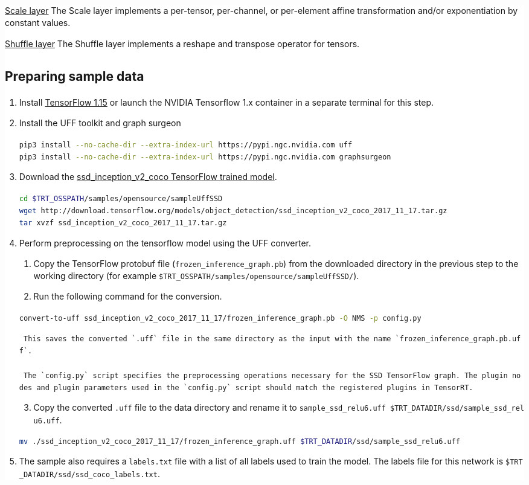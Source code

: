 [Scale layer](https://docs.nvidia.com/deeplearning/sdk/tensorrt-developer-guide/index.html#scale-layer)
The Scale layer implements a per-tensor, per-channel, or per-element affine transformation and/or exponentiation by constant values.

[Shuffle layer](https://docs.nvidia.com/deeplearning/sdk/tensorrt-developer-guide/index.html#shuffle-layer)
The Shuffle layer implements a reshape and transpose operator for tensors.

## Preparing sample data
1. Install [TensorFlow 1.15](https://www.tensoriflow.org/install/pip) or launch the NVIDIA Tensorflow 1.x container in a separate terminal for this step.

2. Install the UFF toolkit and graph surgeon
    ```bash
    pip3 install --no-cache-dir --extra-index-url https://pypi.ngc.nvidia.com uff
    pip3 install --no-cache-dir --extra-index-url https://pypi.ngc.nvidia.com graphsurgeon
    ```

3. Download the [ssd_inception_v2_coco TensorFlow trained model](http://download.tensorflow.org/models/object_detection/ssd_inception_v2_coco_2017_11_17.tar.gz).
    ```bash
    cd $TRT_OSSPATH/samples/opensource/sampleUffSSD
    wget http://download.tensorflow.org/models/object_detection/ssd_inception_v2_coco_2017_11_17.tar.gz
    tar xvzf ssd_inception_v2_coco_2017_11_17.tar.gz
    ```

4. Perform preprocessing on the tensorflow model using the UFF converter.
	1. Copy the TensorFlow protobuf file (`frozen_inference_graph.pb`) from the downloaded directory in the previous step to the working directory (for example `$TRT_OSSPATH/samples/opensource/sampleUffSSD/`).

	2. Run the following command for the conversion.
	```bash
    convert-to-uff ssd_inception_v2_coco_2017_11_17/frozen_inference_graph.pb -O NMS -p config.py
    ```

		This saves the converted `.uff` file in the same directory as the input with the name `frozen_inference_graph.pb.uff`.

		The `config.py` script specifies the preprocessing operations necessary for the SSD TensorFlow graph. The plugin nodes and plugin parameters used in the `config.py` script should match the registered plugins in TensorRT.

	3. Copy the converted `.uff` file to the data directory and rename it to `sample_ssd_relu6.uff $TRT_DATADIR/ssd/sample_ssd_relu6.uff`.
	```bash
    mv ./ssd_inception_v2_coco_2017_11_17/frozen_inference_graph.uff $TRT_DATADIR/ssd/sample_ssd_relu6.uff
	```

5. The sample also requires a `labels.txt` file with a list of all labels used to train the model. The labels file for this network is `$TRT_DATADIR/ssd/ssd_coco_labels.txt`.

